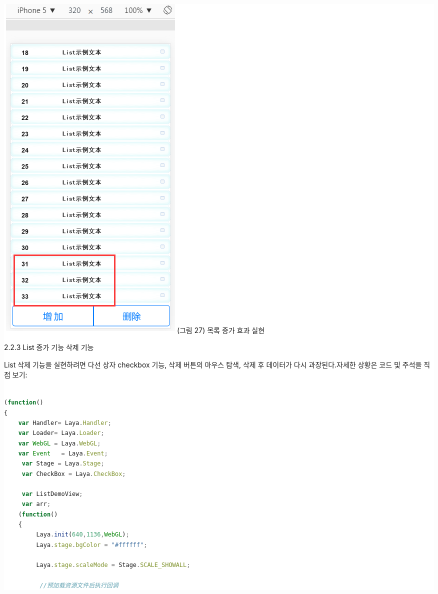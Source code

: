 ​       ![27](img/27.png)
(그림 27) 목록 증가 효과 실현



2.2.3 List 증가 기능 삭제 기능

List 삭제 기능을 실현하려면 다선 상자 checkbox 기능, 삭제 버튼의 마우스 탐색, 삭제 후 데이터가 다시 과장된다.자세한 상황은 코드 및 주석을 직접 보기:



 
```typescript

(function()
{
    var Handler= Laya.Handler;
    var Loader= Laya.Loader;
    var WebGL = Laya.WebGL;
    var Event   = Laya.Event;
     var Stage = Laya.Stage;
     var CheckBox = Laya.CheckBox;
     
     var ListDemoView;
     var arr;
    (function()
    {
         Laya.init(640,1136,WebGL);
         Laya.stage.bgColor = "#ffffff";
          
         Laya.stage.scaleMode = Stage.SCALE_SHOWALL;

          //预加载资源文件后执行回调
```